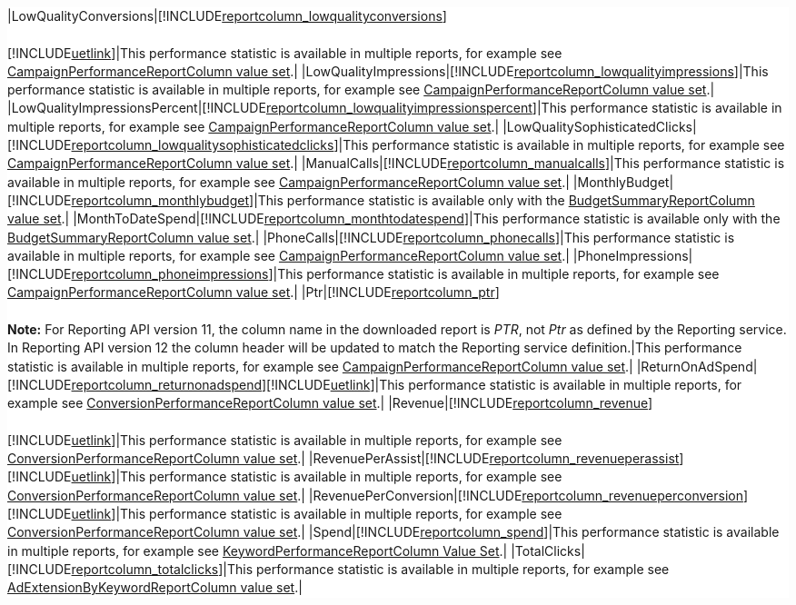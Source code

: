 |LowQualityConversions|[!INCLUDE[reportcolumn_lowqualityconversions](../concepts/guides/includes/reportcolumn_lowqualityconversions.md)]<br/><br/>[!INCLUDE[uetlink](../concepts/includes/uetlink.md)]|This performance statistic is available in multiple reports, for example see [CampaignPerformanceReportColumn value set](https://msdn.microsoft.com/library/bing-ads-reporting-campaignperformancereportcolumn.aspx).|
|LowQualityImpressions|[!INCLUDE[reportcolumn_lowqualityimpressions](../concepts/includes/reportcolumn_lowqualityimpressions.md)]|This performance statistic is available in multiple reports, for example see [CampaignPerformanceReportColumn value set](https://msdn.microsoft.com/library/bing-ads-reporting-campaignperformancereportcolumn.aspx).|
|LowQualityImpressionsPercent|[!INCLUDE[reportcolumn_lowqualityimpressionspercent](../concepts/guides/includes/reportcolumn_lowqualityimpressionspercent.md)]|This performance statistic is available in multiple reports, for example see [CampaignPerformanceReportColumn value set](https://msdn.microsoft.com/library/bing-ads-reporting-campaignperformancereportcolumn.aspx).|
|LowQualitySophisticatedClicks|[!INCLUDE[reportcolumn_lowqualitysophisticatedclicks](../concepts/includes/reportcolumn_lowqualitysophisticatedclicks.md)]|This performance statistic is available in multiple reports, for example see [CampaignPerformanceReportColumn value set](https://msdn.microsoft.com/library/bing-ads-reporting-campaignperformancereportcolumn.aspx).|
|ManualCalls|[!INCLUDE[reportcolumn_manualcalls](../concepts/guides/includes/reportcolumn_manualcalls.md)]|This performance statistic is available in multiple reports, for example see [CampaignPerformanceReportColumn value set](https://msdn.microsoft.com/library/bing-ads-reporting-campaignperformancereportcolumn.aspx).|
|MonthlyBudget|[!INCLUDE[reportcolumn_monthlybudget](../concepts/guides/includes/reportcolumn_monthlybudget.md)]|This performance statistic is available only with the [BudgetSummaryReportColumn value set](https://msdn.microsoft.com/library/bing-ads-reporting-budgetsummaryreportcolumn.aspx).|
|MonthToDateSpend|[!INCLUDE[reportcolumn_monthtodatespend](../concepts/guides/includes/reportcolumn_monthtodatespend.md)]|This performance statistic is available only with the [BudgetSummaryReportColumn value set](https://msdn.microsoft.com/library/bing-ads-reporting-budgetsummaryreportcolumn.aspx).|
|PhoneCalls|[!INCLUDE[reportcolumn_phonecalls](../concepts/guides/includes/reportcolumn_phonecalls.md)]|This performance statistic is available in multiple reports, for example see [CampaignPerformanceReportColumn value set](https://msdn.microsoft.com/library/bing-ads-reporting-campaignperformancereportcolumn.aspx).|
|PhoneImpressions|[!INCLUDE[reportcolumn_phoneimpressions](../concepts/includes/reportcolumn_phoneimpressions.md)]|This performance statistic is available in multiple reports, for example see [CampaignPerformanceReportColumn value set](https://msdn.microsoft.com/library/bing-ads-reporting-campaignperformancereportcolumn.aspx).|
|Ptr|[!INCLUDE[reportcolumn_ptr](../concepts/includes/reportcolumn_ptr.md)]<br/><br/>**Note:** For Reporting API version 11, the column name in the downloaded report is *PTR*, not *Ptr* as defined by the Reporting service. In Reporting API version 12 the column header will be updated to match the Reporting service definition.|This performance statistic is available in multiple reports, for example see [CampaignPerformanceReportColumn value set](https://msdn.microsoft.com/library/bing-ads-reporting-campaignperformancereportcolumn.aspx).|
|ReturnOnAdSpend|[!INCLUDE[reportcolumn_returnonadspend](../concepts/includes/reportcolumn_returnonadspend.md)][!INCLUDE[uetlink](../concepts/includes/uetlink.md)]|This performance statistic is available in multiple reports, for example see [ConversionPerformanceReportColumn value set](https://msdn.microsoft.com/library/bing-ads-reportingconversionperformancereportcolumn.aspx).|
|Revenue|[!INCLUDE[reportcolumn_revenue](../concepts/includes/reportcolumn_revenue.md)]<br/><br/>[!INCLUDE[uetlink](../concepts/includes/uetlink.md)]|This performance statistic is available in multiple reports, for example see [ConversionPerformanceReportColumn value set](https://msdn.microsoft.com/library/bing-ads-reportingconversionperformancereportcolumn.aspx).|
|RevenuePerAssist|[!INCLUDE[reportcolumn_revenueperassist](../concepts/includes/reportcolumn_revenueperassist.md)][!INCLUDE[uetlink](../concepts/includes/uetlink.md)]|This performance statistic is available in multiple reports, for example see [ConversionPerformanceReportColumn value set](https://msdn.microsoft.com/library/bing-ads-reportingconversionperformancereportcolumn.aspx).|
|RevenuePerConversion|[!INCLUDE[reportcolumn_revenueperconversion](../concepts/includes/reportcolumn_revenueperconversion.md)][!INCLUDE[uetlink](../concepts/includes/uetlink.md)]|This performance statistic is available in multiple reports, for example see [ConversionPerformanceReportColumn value set](https://msdn.microsoft.com/library/bing-ads-reportingconversionperformancereportcolumn.aspx).|
|Spend|[!INCLUDE[reportcolumn_spend](../concepts/includes/reportcolumn_spend.md)]|This performance statistic is available in multiple reports, for example see [KeywordPerformanceReportColumn Value Set](https://msdn.microsoft.com/library/bing-ads-reporting-keywordperformancereportcolumn.aspx).|
|TotalClicks|[!INCLUDE[reportcolumn_totalclicks](../concepts/includes/reportcolumn_totalclicks.md)]|This performance statistic is available in multiple reports, for example see [AdExtensionByKeywordReportColumn value set](https://msdn.microsoft.com/library/bing-ads-reporting-adextensionbykeywordreportcolumn.aspx).|


